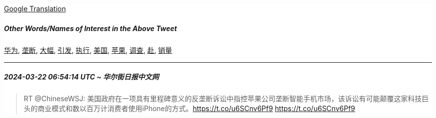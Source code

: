 [Google Translation](https://translate.google.com/?hi=en&tab=TT&sl=zh-CN&tl=en&op=translate&text=RT+%40dw_chinese%3A+%E3%80%90%E8%8B%B9%E6%9E%9C%E5%86%85%E5%A4%96%E5%A4%B9%E6%94%BB+%23%E5%BA%93%E5%85%8B+%E8%B5%B4%E4%B8%8A%E6%B5%B7%E6%95%91%E5%BE%97%E4%BA%86%E4%B8%AD%E5%9B%BD%E9%94%80%E9%87%8F%E5%90%97%EF%BC%9F%E3%80%91%E8%8B%B9%E6%9E%9C%E6%89%A7%E8%A1%8C%E9%95%BF%E5%BA%93%E5%85%8B21%E6%97%A5%E7%8E%B0%E8%BA%AB%E4%B8%8A%E6%B5%B7%E6%96%B0%E5%BC%80%E7%9A%84%E9%97%A8%E5%B8%82%EF%BC%8C%E5%BC%95%E5%8F%91%E6%95%B0%E7%99%BE%E5%90%8D%E4%B8%AD%E5%9B%BD%F0%9F%87%A8%F0%9F%87%B3%E6%B0%91%E4%BC%97%E5%88%B0%E7%8E%B0%E5%9C%BA%E6%9C%9D%E5%9C%A3%E3%80%82%E4%B8%8D%E8%BF%87+%23iPhone+%E8%BF%91%E5%B9%B4%E6%9D%A5%E5%9C%A8%E4%B8%AD%E5%9B%BD%E5%B8%82%E5%9C%BA%E8%A2%AB%E5%9B%BD%E4%BA%A7+%23%E5%8D%8E%E4%B8%BA+%E5%A4%A7%E5%B9%85%E8%B6%85%E8%BD%A6%EF%BC%8C%E5%8A%A0%E4%B8%8A%E7%BE%8E%E5%9B%BD%E6%94%BF%E5%BA%9C%E7%A5%AD%E5%87%BA%E7%9A%84%E5%8F%8D%E5%9E%84%E6%96%AD%E8%B0%83%E6%9F%A5%EF%BC%8C%E5%BA%93%E5%85%8B%E5%8F%88%E8%AF%A5%E5%A6%82%E4%BD%95%E5%9B%A0%E5%BA%94%EF%BC%9F%E5%AE%8C%E6%95%B4%E2%80%A6)
##### Other Words/Names of Interest in the Above Tweet
[华为](华为.md), [垄断](垄断.md), [大幅](大幅.md), [引发](引发.md), [执行](执行.md), [美国](美国.md), [苹果](苹果.md), [调查](调查.md), [赴](赴.md), [销量](销量.md)
___
##### 2024-03-22 06:54:14 UTC ~ 华尔街日报中文网
> RT @ChineseWSJ: 美国政府在一项具有里程碑意义的反垄断诉讼中指控苹果公司垄断智能手机市场，该诉讼有可能颠覆这家科技巨头的商业模式和数以百万计消费者使用iPhone的方式。https://t.co/u6SCnv6Pf9 https://t.co/u6SCnv6Pf9


